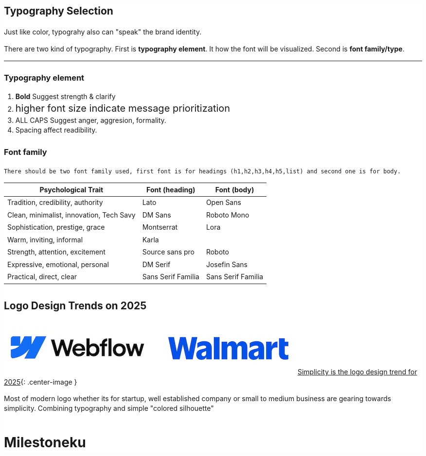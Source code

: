 ## Typography Selection

Just like color, typograhy also can "speak" the brand identity.

There are two kind of typography. First is **typography element**. It how the font will be visualized. Second is **font family/type**. 

<hr />

### Typography element

1. <b>Bold</b> Suggest strength & clarify
2. <span style="font-size: 20px;">higher font size indicate message prioritization</span>
3. ALL CAPS Suggest anger, aggresion, formality.
4. Spacing affect readibility.

### Font family

    There should be two font family used, first font is for headings (h1,h2,h3,h4,h5,list) and second one is for body.

| Psychological Trait  | Font (heading) | Font (body) |
|---------|---------------|--------|
| Tradition, credibility, authority | Lato  | Open Sans   |
| Clean, minimalist, innovation, Tech Savy | DM Sans  | Roboto Mono   |
| Sophistication, prestige, grace	 | Montserrat | Lora   |
| Warm, inviting, informal	 | Karla   |
| Strength, attention, excitement	 | Source sans pro | Roboto   |
| Expressive, emotional, personal | DM Serif | Josefin Sans |
| Practical, direct, clear	 | Sans Serif Familia | Sans Serif Familia |

## Logo Design Trends on 2025

![postimage90](/assets/images/2025-06/logo3.jpg)
[Simplicity is the logo design trend for 2025](/assets/images/2025-06/logo3.jpg){: .center-image }

Most of modern logo whether its for startup, well established company or small to medium business are gearing towards simplicity. Combining typography and simple "colored silhouette"

# Milestoneku
